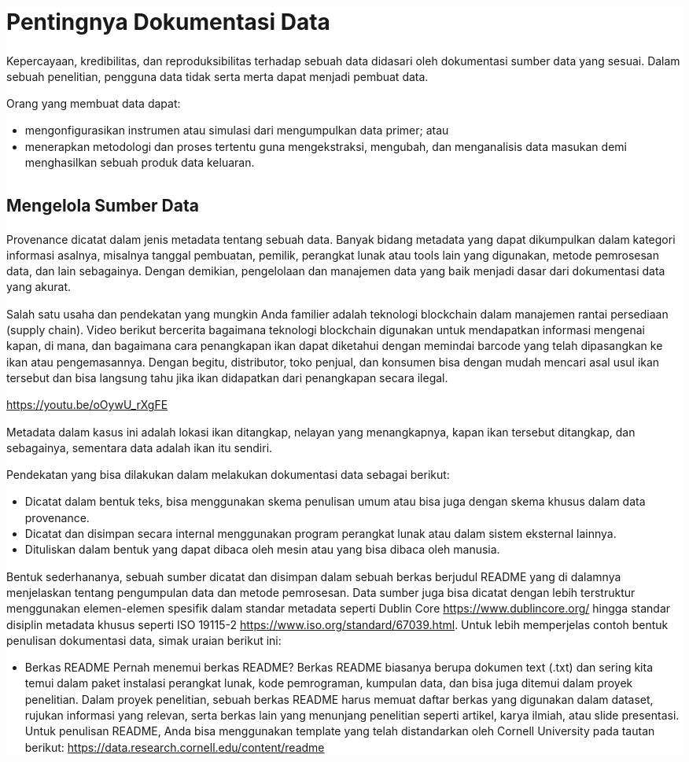 # Pentingnya Dokumentasi Data

Kepercayaan, kredibilitas, dan reproduksibilitas terhadap sebuah data didasari oleh dokumentasi sumber data yang sesuai. Dalam sebuah penelitian, pengguna data tidak serta merta dapat menjadi pembuat data.

Orang yang membuat data dapat:

- mengonfigurasikan instrumen atau simulasi dari mengumpulkan data primer; atau
- menerapkan metodologi dan proses tertentu guna mengekstraksi, mengubah, dan menganalisis data masukan demi menghasilkan sebuah produk data keluaran.

## Mengelola Sumber Data

Provenance dicatat dalam jenis metadata tentang sebuah data. Banyak bidang metadata yang dapat dikumpulkan dalam kategori informasi asalnya, misalnya tanggal pembuatan, pemilik, perangkat lunak atau tools lain yang digunakan, metode pemrosesan data, dan lain sebagainya. Dengan demikian, pengelolaan dan manajemen data yang baik menjadi dasar dari dokumentasi data yang akurat.

Salah satu usaha dan pendekatan yang mungkin Anda familier adalah teknologi blockchain dalam manajemen rantai persediaan (supply chain). Video berikut bercerita bagaimana teknologi blockchain digunakan untuk mendapatkan informasi mengenai kapan, di mana, dan bagaimana cara penangkapan ikan dapat diketahui dengan memindai barcode yang telah dipasangkan ke ikan atau pengemasannya. Dengan begitu, distributor, toko penjual, dan konsumen bisa dengan mudah mencari asal usul ikan tersebut dan bisa langsung tahu jika ikan didapatkan dari penangkapan secara ilegal.

https://youtu.be/oOywU_rXgFE

Metadata dalam kasus ini adalah lokasi ikan ditangkap, nelayan yang menangkapnya, kapan ikan tersebut ditangkap, dan sebagainya, sementara data adalah ikan itu sendiri.

Pendekatan yang bisa dilakukan dalam melakukan dokumentasi data sebagai berikut:

- Dicatat dalam bentuk teks, bisa menggunakan skema penulisan umum atau bisa juga dengan skema khusus dalam data provenance.
- Dicatat dan disimpan secara internal menggunakan program perangkat lunak atau dalam sistem eksternal lainnya.
- Dituliskan dalam bentuk yang dapat dibaca oleh mesin atau yang bisa dibaca oleh manusia.

Bentuk sederhananya, sebuah sumber dicatat dan disimpan dalam sebuah berkas berjudul README yang di dalamnya menjelaskan tentang pengumpulan data dan metode pemrosesan. Data sumber juga bisa dicatat dengan lebih terstruktur menggunakan elemen-elemen spesifik dalam standar metadata seperti Dublin Core https://www.dublincore.org/ hingga standar disiplin metadata khusus seperti ISO 19115-2 https://www.iso.org/standard/67039.html. Untuk lebih memperjelas contoh bentuk penulisan dokumentasi data, simak uraian berikut ini:

- Berkas README
  Pernah menemui berkas README? Berkas README biasanya berupa dokumen text (.txt) dan sering kita temui dalam paket instalasi perangkat lunak, kode pemrograman, kumpulan data, dan bisa juga ditemui dalam proyek penelitian. Dalam proyek penelitian, sebuah berkas README harus memuat daftar berkas yang digunakan dalam dataset, rujukan informasi yang relevan, serta berkas lain yang menunjang penelitian seperti artikel, karya ilmiah, atau slide presentasi. Untuk penulisan README, Anda bisa menggunakan template yang telah distandarkan oleh Cornell University pada tautan berikut: https://data.research.cornell.edu/content/readme
